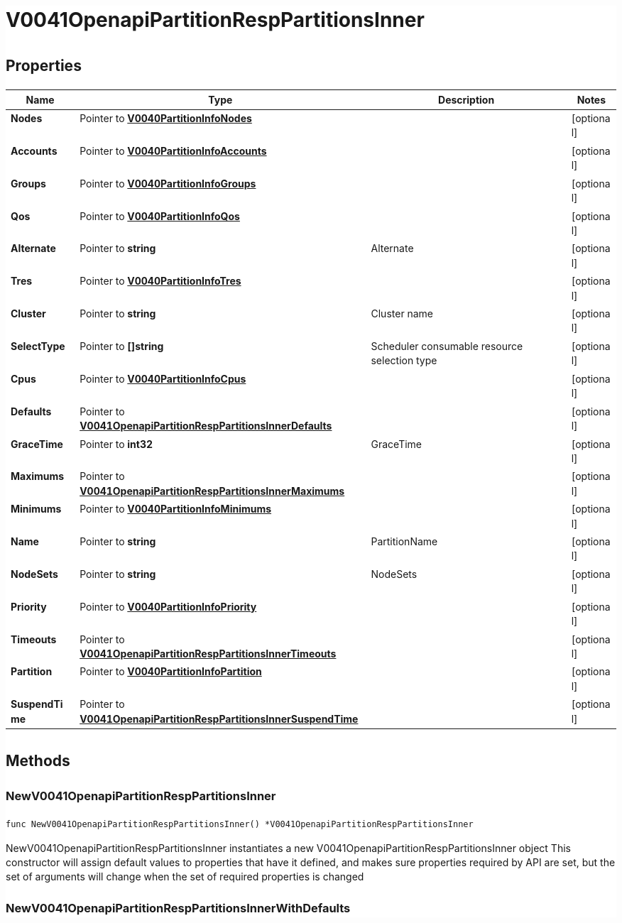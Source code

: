 # V0041OpenapiPartitionRespPartitionsInner

## Properties

Name | Type | Description | Notes
------------ | ------------- | ------------- | -------------
**Nodes** | Pointer to [**V0040PartitionInfoNodes**](V0040PartitionInfoNodes.md) |  | [optional] 
**Accounts** | Pointer to [**V0040PartitionInfoAccounts**](V0040PartitionInfoAccounts.md) |  | [optional] 
**Groups** | Pointer to [**V0040PartitionInfoGroups**](V0040PartitionInfoGroups.md) |  | [optional] 
**Qos** | Pointer to [**V0040PartitionInfoQos**](V0040PartitionInfoQos.md) |  | [optional] 
**Alternate** | Pointer to **string** | Alternate | [optional] 
**Tres** | Pointer to [**V0040PartitionInfoTres**](V0040PartitionInfoTres.md) |  | [optional] 
**Cluster** | Pointer to **string** | Cluster name | [optional] 
**SelectType** | Pointer to **[]string** | Scheduler consumable resource selection type | [optional] 
**Cpus** | Pointer to [**V0040PartitionInfoCpus**](V0040PartitionInfoCpus.md) |  | [optional] 
**Defaults** | Pointer to [**V0041OpenapiPartitionRespPartitionsInnerDefaults**](V0041OpenapiPartitionRespPartitionsInnerDefaults.md) |  | [optional] 
**GraceTime** | Pointer to **int32** | GraceTime | [optional] 
**Maximums** | Pointer to [**V0041OpenapiPartitionRespPartitionsInnerMaximums**](V0041OpenapiPartitionRespPartitionsInnerMaximums.md) |  | [optional] 
**Minimums** | Pointer to [**V0040PartitionInfoMinimums**](V0040PartitionInfoMinimums.md) |  | [optional] 
**Name** | Pointer to **string** | PartitionName | [optional] 
**NodeSets** | Pointer to **string** | NodeSets | [optional] 
**Priority** | Pointer to [**V0040PartitionInfoPriority**](V0040PartitionInfoPriority.md) |  | [optional] 
**Timeouts** | Pointer to [**V0041OpenapiPartitionRespPartitionsInnerTimeouts**](V0041OpenapiPartitionRespPartitionsInnerTimeouts.md) |  | [optional] 
**Partition** | Pointer to [**V0040PartitionInfoPartition**](V0040PartitionInfoPartition.md) |  | [optional] 
**SuspendTime** | Pointer to [**V0041OpenapiPartitionRespPartitionsInnerSuspendTime**](V0041OpenapiPartitionRespPartitionsInnerSuspendTime.md) |  | [optional] 

## Methods

### NewV0041OpenapiPartitionRespPartitionsInner

`func NewV0041OpenapiPartitionRespPartitionsInner() *V0041OpenapiPartitionRespPartitionsInner`

NewV0041OpenapiPartitionRespPartitionsInner instantiates a new V0041OpenapiPartitionRespPartitionsInner object
This constructor will assign default values to properties that have it defined,
and makes sure properties required by API are set, but the set of arguments
will change when the set of required properties is changed

### NewV0041OpenapiPartitionRespPartitionsInnerWithDefaults
